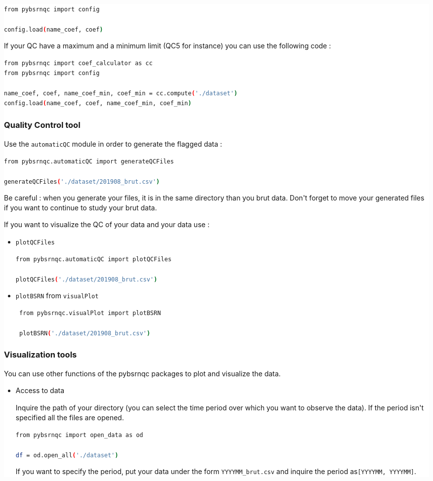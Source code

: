   ```sh
  from pybsrnqc import config
  
  config.load(name_coef, coef)
  ```
  If your QC have a maximum and a minimum limit (QC5 for instance) you can use the following code : 
  
  ```sh
  from pybsrnqc import coef_calculator as cc 
  from pybsrnqc import config
  
  name_coef, coef, name_coef_min, coef_min = cc.compute('./dataset')
  config.load(name_coef, coef, name_coef_min, coef_min)
  ```
  
  ### Quality Control tool
 
  Use the `automaticQC` module in order to generate the flagged data : 
  
  ```sh
  from pybsrnqc.automaticQC import generateQCFiles
  
generateQCFiles('./dataset/201908_brut.csv')
  ```
  Be careful : when you generate your files, it is in the same directory than you brut data. Don't forget to move your generated files if you want to continue to study your brut data.
  
  If you want to visualize the QC of your data and your data use : 
  - `plotQCFiles`  
     
    ```sh
    from pybsrnqc.automaticQC import plotQCFiles

    plotQCFiles('./dataset/201908_brut.csv')
      ```
  - `plotBSRN` from `visualPlot`
     ```sh
      from pybsrnqc.visualPlot import plotBSRN

      plotBSRN('./dataset/201908_brut.csv')
     ```

  ### Visualization tools 
  
  You can use other functions of the pybsrnqc packages to plot and visualize the data.
  
  * Access to data 

    Inquire the path of your directory (you can select the time period over which you want to observe the data). If the period isn't specified all the files are opened.

    ```sh
    from pybsrnqc import open_data as od

    df = od.open_all('./dataset')
    ```
     If you want to specify the period, put your data under the form `YYYYMM_brut.csv` and inquire the period as`[YYYYMM, YYYYMM]`. 
